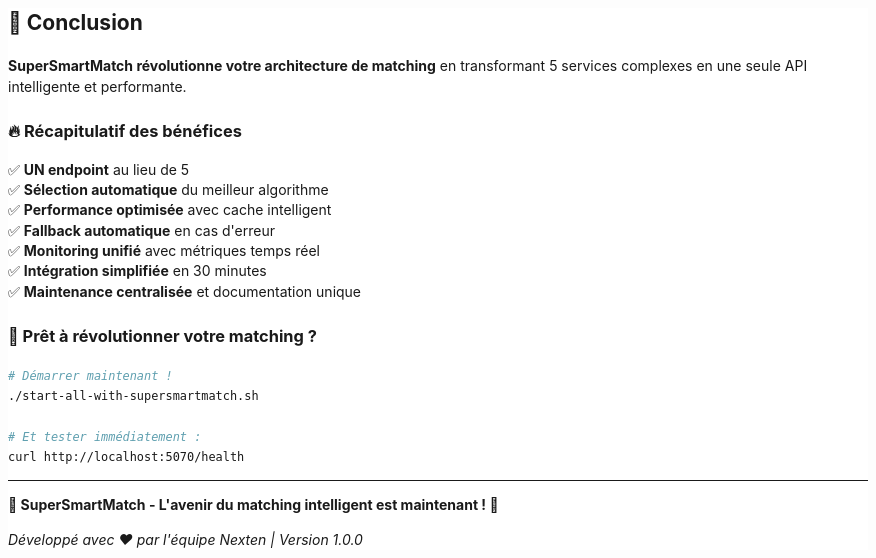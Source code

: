 
## 🎉 **Conclusion**

**SuperSmartMatch révolutionne votre architecture de matching** en transformant 5 services complexes en une seule API intelligente et performante.

### **🔥 Récapitulatif des bénéfices**

✅ **UN endpoint** au lieu de 5  
✅ **Sélection automatique** du meilleur algorithme  
✅ **Performance optimisée** avec cache intelligent  
✅ **Fallback automatique** en cas d'erreur  
✅ **Monitoring unifié** avec métriques temps réel  
✅ **Intégration simplifiée** en 30 minutes  
✅ **Maintenance centralisée** et documentation unique  

### **🚀 Prêt à révolutionner votre matching ?**

```bash
# Démarrer maintenant !
./start-all-with-supersmartmatch.sh

# Et tester immédiatement :
curl http://localhost:5070/health
```

---

**🎯 SuperSmartMatch - L'avenir du matching intelligent est maintenant ! 🚀**

*Développé avec ❤️ par l'équipe Nexten | Version 1.0.0*
